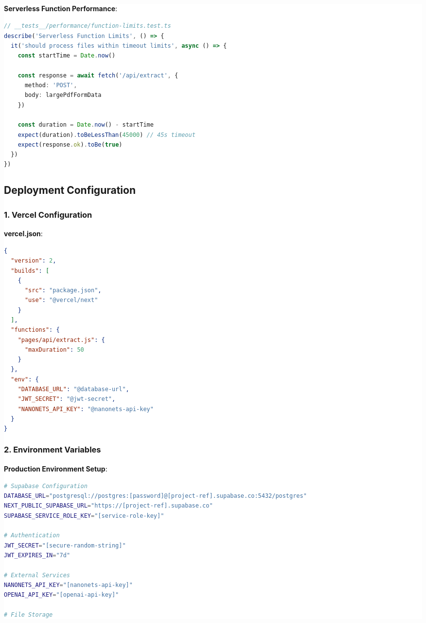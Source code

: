 **Serverless Function Performance**:
```typescript
// __tests__/performance/function-limits.test.ts
describe('Serverless Function Limits', () => {
  it('should process files within timeout limits', async () => {
    const startTime = Date.now()
    
    const response = await fetch('/api/extract', {
      method: 'POST',
      body: largePdfFormData
    })
    
    const duration = Date.now() - startTime
    expect(duration).toBeLessThan(45000) // 45s timeout
    expect(response.ok).toBe(true)
  })
})
```

## Deployment Configuration

### 1. Vercel Configuration

**vercel.json**:
```json
{
  "version": 2,
  "builds": [
    {
      "src": "package.json",
      "use": "@vercel/next"
    }
  ],
  "functions": {
    "pages/api/extract.js": {
      "maxDuration": 50
    }
  },
  "env": {
    "DATABASE_URL": "@database-url",
    "JWT_SECRET": "@jwt-secret",
    "NANONETS_API_KEY": "@nanonets-api-key"
  }
}
```

### 2. Environment Variables

**Production Environment Setup**:
```bash
# Supabase Configuration
DATABASE_URL="postgresql://postgres:[password]@[project-ref].supabase.co:5432/postgres"
NEXT_PUBLIC_SUPABASE_URL="https://[project-ref].supabase.co"
SUPABASE_SERVICE_ROLE_KEY="[service-role-key]"

# Authentication
JWT_SECRET="[secure-random-string]"
JWT_EXPIRES_IN="7d"

# External Services
NANONETS_API_KEY="[nanonets-api-key]"
OPENAI_API_KEY="[openai-api-key]"

# File Storage
```